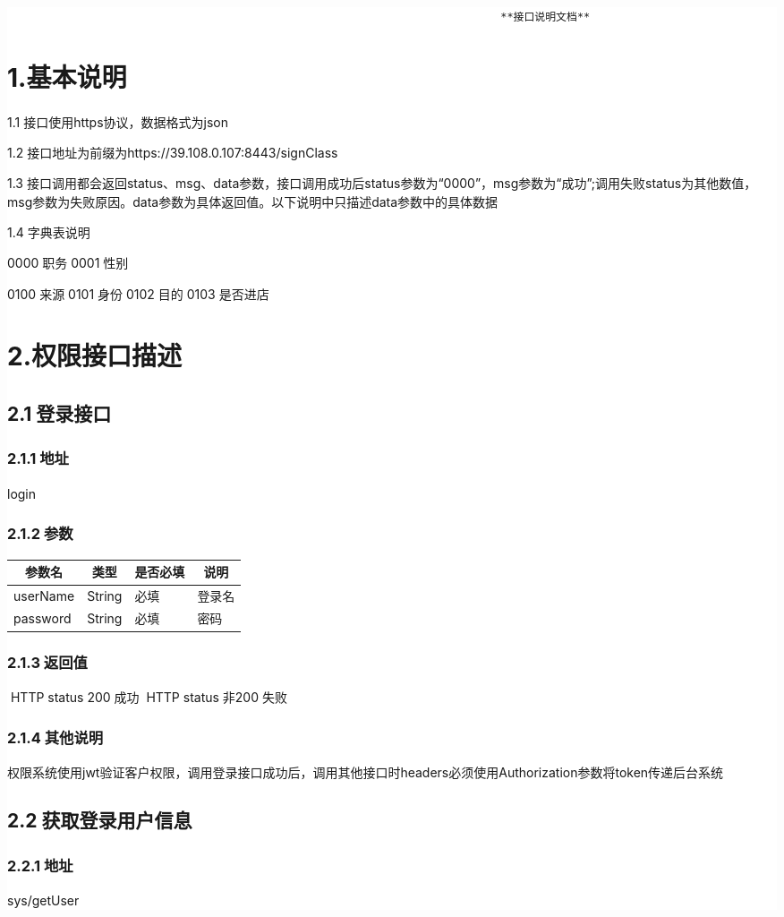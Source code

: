                                                                                  **接口说明文档**



# 1.基本说明

1.1 接口使用https协议，数据格式为json

1.2 接口地址为前缀为https://39.108.0.107:8443/signClass

1.3 接口调用都会返回status、msg、data参数，接口调用成功后status参数为“0000”，msg参数为“成功”;调用失败status为其他数值，msg参数为失败原因。data参数为具体返回值。以下说明中只描述data参数中的具体数据

1.4 字典表说明

0000 			职务			0001			 性别

0100 			来源			0101     		身份				0102			目的			0103			是否进店

# 2.权限接口描述



## 2.1 登录接口

### 2.1.1 地址

 login

### 2.1.2 参数 

| 参数名   | 类型   | 是否必填 | 说明   |
| -------- | ------ | -------- | ------ |
| userName | String | 必填     | 登录名 |
| password | String | 必填     | 密码   |

### 2.1.3 返回值

​    HTTP status 200 成功
​    HTTP status 非200 失败

### 2.1.4 其他说明

​    权限系统使用jwt验证客户权限，调用登录接口成功后，调用其他接口时headers必须使用Authorization参数将token传递后台系统



## 2.2 获取登录用户信息

### 2.2.1 地址 

sys/getUser
